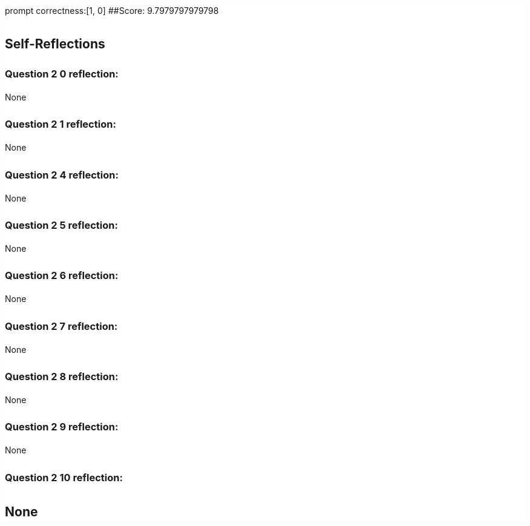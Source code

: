 prompt correctness:[1, 0]
##Score: 9.7979797979798

## Self-Reflections

### Question 2 0 reflection:
None
### Question 2 1 reflection:
None
### Question 2 4 reflection:
None
### Question 2 5 reflection:
None
### Question 2 6 reflection:
None
### Question 2 7 reflection:
None
### Question 2 8 reflection:
None
### Question 2 9 reflection:
None
### Question 2 10 reflection:
None
---
